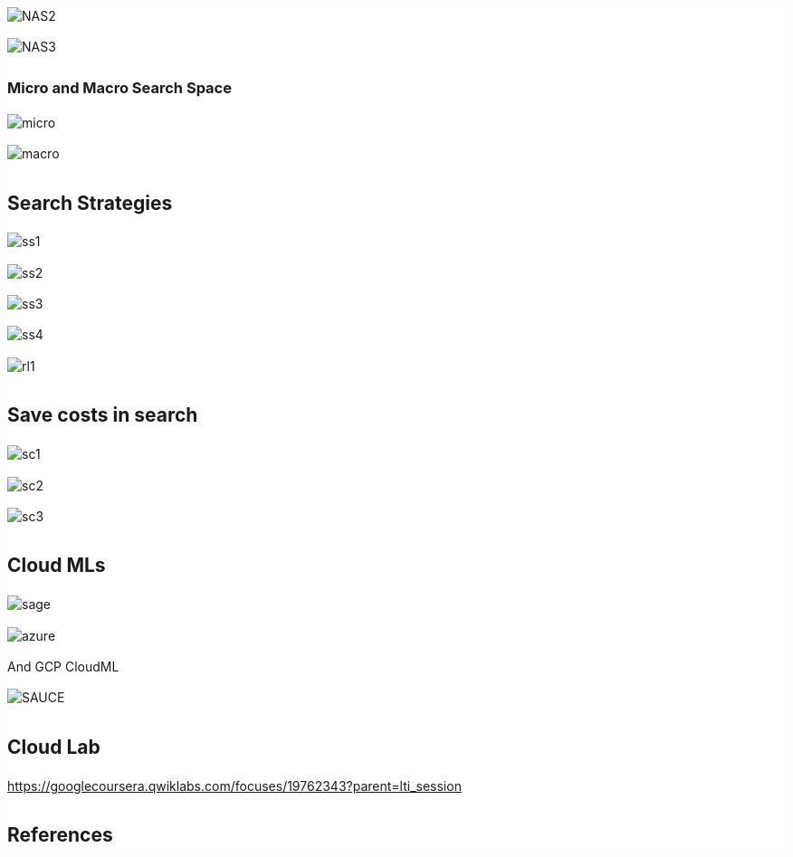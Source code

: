 ![NAS2](https://i.imgur.com/BGCao9s.png)

![NAS3](https://i.imgur.com/HDK5Qp3.png)

### Micro and Macro Search Space

![micro](https://i.imgur.com/u9uvwof.png)

![macro](https://i.imgur.com/YnJCMsn.png)

## Search Strategies

![ss1](https://i.imgur.com/zEpAvJ9.png)

![ss2](https://i.imgur.com/kGdhCAD.png)

![ss3](https://i.imgur.com/1rcCZXG.png)

![ss4](https://i.imgur.com/pikV9G1.png)

![rl1](https://i.imgur.com/O6WGVbs.png)

## Save costs in search

![sc1](https://i.imgur.com/hVHgZRG.png)

![sc2](https://i.imgur.com/NPhH6ox.png)

![sc3](https://i.imgur.com/HVDgk0i.png)

## Cloud MLs

![sage](https://i.imgur.com/C2JJPSN.png)

![azure](https://i.imgur.com/1grPagh.png)

And GCP CloudML

![SAUCE](https://i.imgur.com/Ymrnli4.png)

## Cloud Lab

https://googlecoursera.qwiklabs.com/focuses/19762343?parent=lti_session


## References
